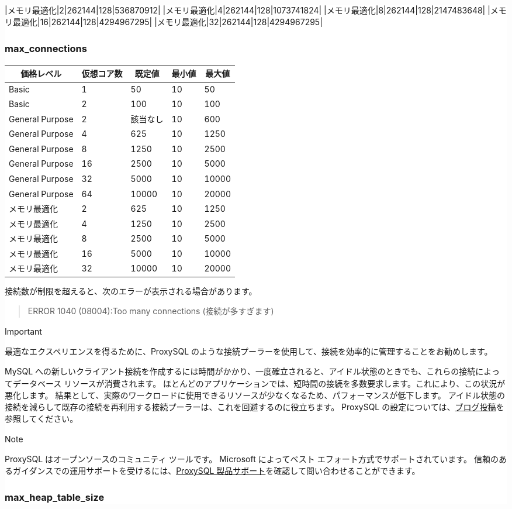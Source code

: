 |メモリ最適化|2|262144|128|536870912|
|メモリ最適化|4|262144|128|1073741824|
|メモリ最適化|8|262144|128|2147483648|
|メモリ最適化|16|262144|128|4294967295|
|メモリ最適化|32|262144|128|4294967295|

### <a name="max_connections"></a>max_connections

|**価格レベル**|**仮想コア数**|**既定値**|**最小値**|**最大値**|
|---|---|---|---|---|
|Basic|1|50|10|50|
|Basic|2|100|10|100|
|General Purpose|2|該当なし|10|600|
|General Purpose|4|625|10|1250|
|General Purpose|8|1250|10|2500|
|General Purpose|16|2500|10|5000|
|General Purpose|32|5000|10|10000|
|General Purpose|64|10000|10|20000|
|メモリ最適化|2|625|10|1250|
|メモリ最適化|4|1250|10|2500|
|メモリ最適化|8|2500|10|5000|
|メモリ最適化|16|5000|10|10000|
|メモリ最適化|32|10000|10|20000|

接続数が制限を超えると、次のエラーが表示される場合があります。
> ERROR 1040 (08004):Too many connections (接続が多すぎます)

> [!IMPORTANT]
> 最適なエクスペリエンスを得るために、ProxySQL のような接続プーラーを使用して、接続を効率的に管理することをお勧めします。

MySQL への新しいクライアント接続を作成するには時間がかかり、一度確立されると、アイドル状態のときでも、これらの接続によってデータベース リソースが消費されます。 ほとんどのアプリケーションでは、短時間の接続を多数要求します。これにより、この状況が悪化します。 結果として、実際のワークロードに使用できるリソースが少なくなるため、パフォーマンスが低下します。 アイドル状態の接続を減らして既存の接続を再利用する接続プーラーは、これを回避するのに役立ちます。 ProxySQL の設定については、[ブログ投稿](https://techcommunity.microsoft.com/t5/azure-database-for-mysql/load-balance-read-replicas-using-proxysql-in-azure-database-for/ba-p/880042)を参照してください。

>[!Note]
>ProxySQL はオープンソースのコミュニティ ツールです。 Microsoft によってベスト エフォート方式でサポートされています。 信頼のあるガイダンスでの運用サポートを受けるには、[ProxySQL 製品サポート](https://proxysql.com/services/support/)を確認して問い合わせることができます。

### <a name="max_heap_table_size"></a>max_heap_table_size
